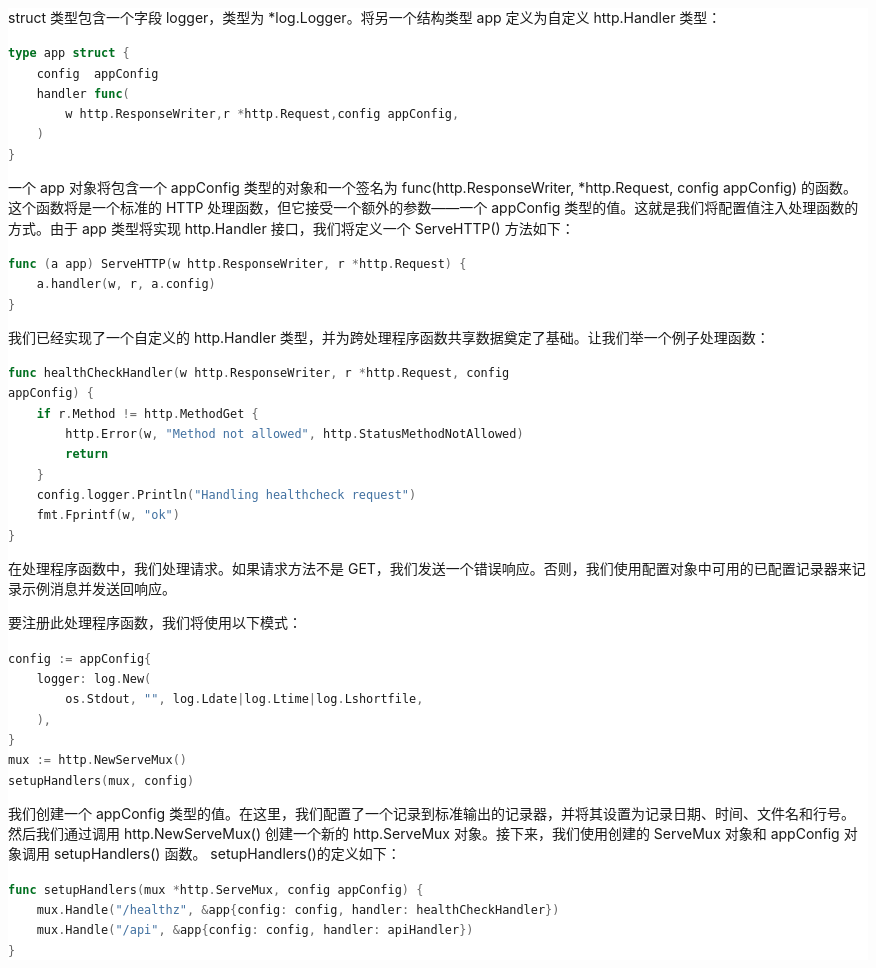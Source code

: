 struct 类型包含一个字段 logger，类型为 *log.Logger。将另一个结构类型 app 定义为自定义 http.Handler 类型：

```go
type app struct {
    config  appConfig
    handler func(
        w http.ResponseWriter,r *http.Request,config appConfig,
    )
}
```

一个 app 对象将包含一个 appConfig 类型的对象和一个签名为 func(http.ResponseWriter, *http.Request, config appConfig) 的函数。这个函数将是一个标准的 HTTP 处理函数，但它接受一个额外的参数——一个 appConfig 类型的值。这就是我们将配置值注入处理函数的方式。由于 app 类型将实现 http.Handler 接口，我们将定义一个 ServeHTTP() 方法如下：

```go
func (a app) ServeHTTP(w http.ResponseWriter, r *http.Request) {
    a.handler(w, r, a.config)
}
```

我们已经实现了一个自定义的 http.Handler 类型，并为跨处理程序函数共享数据奠定了基础。让我们举一个例子处理函数：

```go
func healthCheckHandler(w http.ResponseWriter, r *http.Request, config
appConfig) {
    if r.Method != http.MethodGet {
        http.Error(w, "Method not allowed", http.StatusMethodNotAllowed)
        return
    }
    config.logger.Println("Handling healthcheck request")
    fmt.Fprintf(w, "ok")
}
```

在处理程序函数中，我们处理请求。如果请求方法不是 GET，我们发送一个错误响应。否则，我们使用配置对象中可用的已配置记录器来记录示例消息并发送回响应。

要注册此处理程序函数，我们将使用以下模式：

```go
config := appConfig{
    logger: log.New(
        os.Stdout, "", log.Ldate|log.Ltime|log.Lshortfile,
    ),
}
mux := http.NewServeMux()
setupHandlers(mux, config)
```

我们创建一个 appConfig 类型的值。在这里，我们配置了一个记录到标准输出的记录器，并将其设置为记录日期、时间、文件名和行号。然后我们通过调用 http.NewServeMux() 创建一个新的 http.ServeMux 对象。接下来，我们使用创建的 ServeMux 对象和 appConfig 对象调用 setupHandlers() 函数。 setupHandlers()的定义如下：

```go
func setupHandlers(mux *http.ServeMux, config appConfig) {
    mux.Handle("/healthz", &app{config: config, handler: healthCheckHandler})
    mux.Handle("/api", &app{config: config, handler: apiHandler})
}
```

